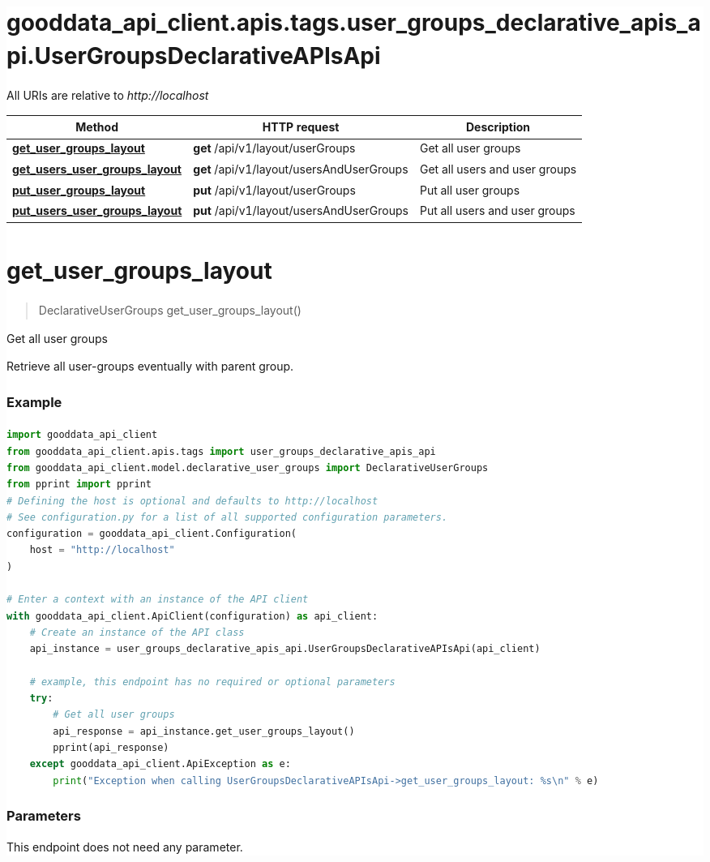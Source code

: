 <a id="__pageTop"></a>
# gooddata_api_client.apis.tags.user_groups_declarative_apis_api.UserGroupsDeclarativeAPIsApi

All URIs are relative to *http://localhost*

Method | HTTP request | Description
------------- | ------------- | -------------
[**get_user_groups_layout**](#get_user_groups_layout) | **get** /api/v1/layout/userGroups | Get all user groups
[**get_users_user_groups_layout**](#get_users_user_groups_layout) | **get** /api/v1/layout/usersAndUserGroups | Get all users and user groups
[**put_user_groups_layout**](#put_user_groups_layout) | **put** /api/v1/layout/userGroups | Put all user groups
[**put_users_user_groups_layout**](#put_users_user_groups_layout) | **put** /api/v1/layout/usersAndUserGroups | Put all users and user groups

# **get_user_groups_layout**
<a id="get_user_groups_layout"></a>
> DeclarativeUserGroups get_user_groups_layout()

Get all user groups

Retrieve all user-groups eventually with parent group.

### Example

```python
import gooddata_api_client
from gooddata_api_client.apis.tags import user_groups_declarative_apis_api
from gooddata_api_client.model.declarative_user_groups import DeclarativeUserGroups
from pprint import pprint
# Defining the host is optional and defaults to http://localhost
# See configuration.py for a list of all supported configuration parameters.
configuration = gooddata_api_client.Configuration(
    host = "http://localhost"
)

# Enter a context with an instance of the API client
with gooddata_api_client.ApiClient(configuration) as api_client:
    # Create an instance of the API class
    api_instance = user_groups_declarative_apis_api.UserGroupsDeclarativeAPIsApi(api_client)

    # example, this endpoint has no required or optional parameters
    try:
        # Get all user groups
        api_response = api_instance.get_user_groups_layout()
        pprint(api_response)
    except gooddata_api_client.ApiException as e:
        print("Exception when calling UserGroupsDeclarativeAPIsApi->get_user_groups_layout: %s\n" % e)
```
### Parameters
This endpoint does not need any parameter.
